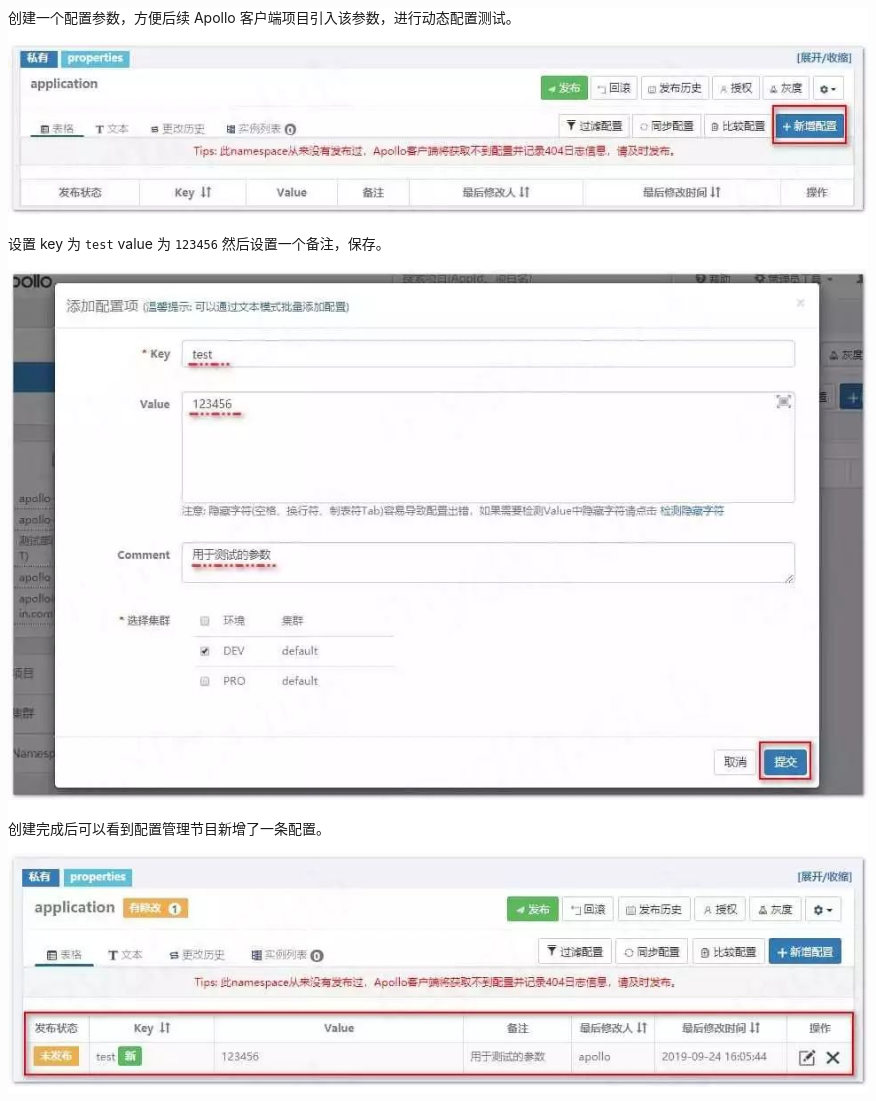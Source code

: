 创建一个配置参数，方便后续 Apollo 客户端项目引入该参数，进行动态配置测试。

![](resources/4838BCD39800FF470C3C2F2FAD1C57F5.jpg)

设置 key 为 `test` value 为 `123456` 然后设置一个备注，保存。

![](resources/25D4596A82C684EBA1D90077AFFC0749.jpg)

创建完成后可以看到配置管理节目新增了一条配置。

![](resources/EF1A7C4806B9A5D2DEBE706D155E79AA.jpg)
